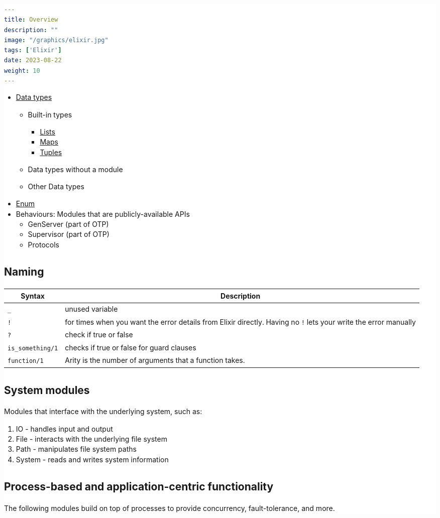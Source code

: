 ```yaml
---
title: Overview
description: "" 
image: "/graphics/elixir.jpg"
tags: ['Elixir']
date: 2023-08-22
weight: 10
---
```


- [Data types](/docs/tech/elixir/data-types)
  - Built-in types
    - [Lists](/docs/tech/elixir/data-types/list/)
    - [Maps](/docs/tech/elixir/data-types/map/)
    - [Tuples](/docs/tech/elixir/data-types/tuple/)

  - Data types without a module
  - Other Data types
- [Enum](/docs/tech/elixir/data-types/enums/)    
- Behaviours: Modules that are publicly-available APIs
  - GenServer (part of OTP)
  - Supervisor (part of OTP)
  - Protocols



## Naming

Syntax | Description
--- | ---
`_` | unused variable
`!` | for times when you want the error details from Elixir directly. Having no `!` lets your write the error manually
`?` | check if true or false
`is_something/1` | checks if true or false for guard clauses
`function/1` | Arity is the number of arguments that a function takes.



## System modules

Modules that interface with the underlying system, such as:

1. IO - handles input and output
2. File - interacts with the underlying file system
3. Path - manipulates file system paths
4. System - reads and writes system information


## Process-based and application-centric functionality

The following modules build on top of processes to provide concurrency, fault-tolerance, and more.
